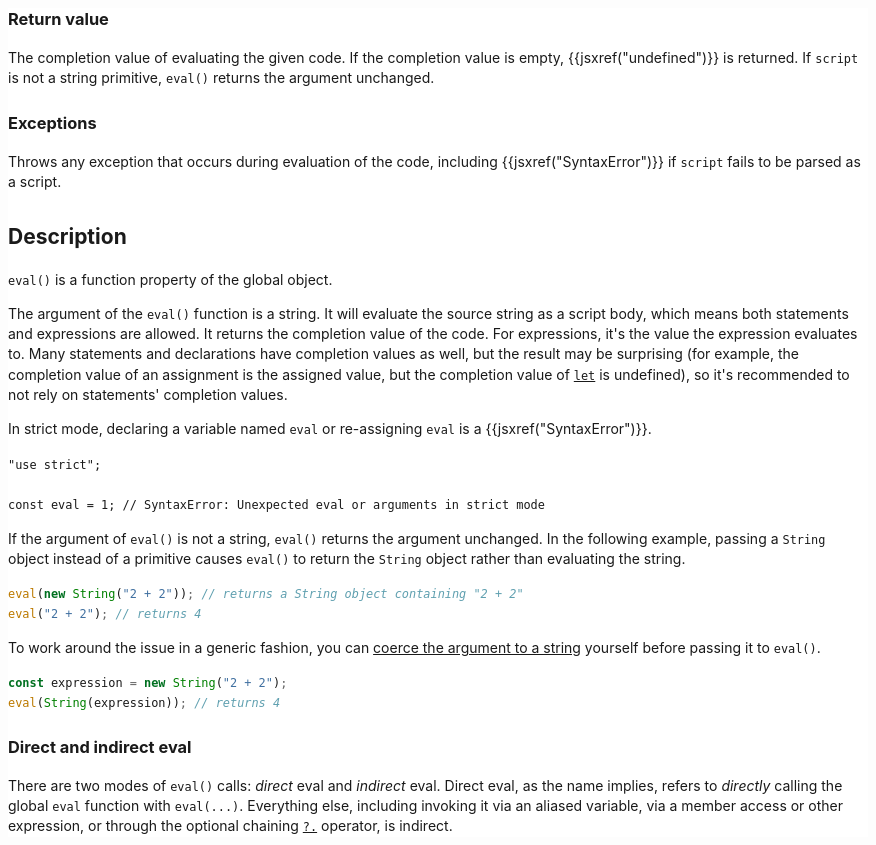### Return value

The completion value of evaluating the given code. If the completion value is empty, {{jsxref("undefined")}} is returned. If `script` is not a string primitive, `eval()` returns the argument unchanged.

### Exceptions

Throws any exception that occurs during evaluation of the code, including {{jsxref("SyntaxError")}} if `script` fails to be parsed as a script.

## Description

`eval()` is a function property of the global object.

The argument of the `eval()` function is a string. It will evaluate the source string as a script body, which means both statements and expressions are allowed. It returns the completion value of the code. For expressions, it's the value the expression evaluates to. Many statements and declarations have completion values as well, but the result may be surprising (for example, the completion value of an assignment is the assigned value, but the completion value of [`let`](/en-US/docs/Web/JavaScript/Reference/Statements/let) is undefined), so it's recommended to not rely on statements' completion values.

In strict mode, declaring a variable named `eval` or re-assigning `eval` is a {{jsxref("SyntaxError")}}.

```js-nolint example-bad
"use strict";

const eval = 1; // SyntaxError: Unexpected eval or arguments in strict mode
```

If the argument of `eval()` is not a string, `eval()` returns the argument unchanged. In the following example, passing a `String` object instead of a primitive causes `eval()` to return the `String` object rather than evaluating the string.

```js
eval(new String("2 + 2")); // returns a String object containing "2 + 2"
eval("2 + 2"); // returns 4
```

To work around the issue in a generic fashion, you can [coerce the argument to a string](/en-US/docs/Web/JavaScript/Reference/Global_Objects/String#string_coercion) yourself before passing it to `eval()`.

```js
const expression = new String("2 + 2");
eval(String(expression)); // returns 4
```

### Direct and indirect eval

There are two modes of `eval()` calls: _direct_ eval and _indirect_ eval. Direct eval, as the name implies, refers to _directly_ calling the global `eval` function with `eval(...)`. Everything else, including invoking it via an aliased variable, via a member access or other expression, or through the optional chaining [`?.`](/en-US/docs/Web/JavaScript/Reference/Operators/Optional_chaining) operator, is indirect.
